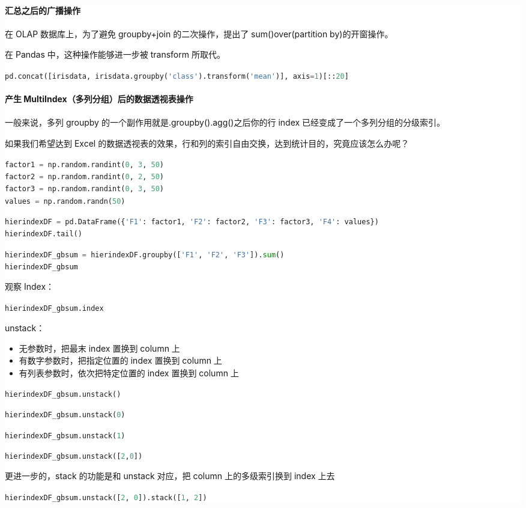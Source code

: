 #### 汇总之后的广播操作

在 OLAP 数据库上，为了避免 groupby+join 的二次操作，提出了 sum()over(partition by)的开窗操作。

在 Pandas 中，这种操作能够进一步被 transform 所取代。

```python showLineNumbers
pd.concat([irisdata, irisdata.groupby('class').transform('mean')], axis=1)[::20]
```

#### 产生 MultiIndex（多列分组）后的数据透视表操作

一般来说，多列 groupby 的一个副作用就是.groupby().agg()之后你的行 index 已经变成了一个多列分组的分级索引。

如果我们希望达到 Excel 的数据透视表的效果，行和列的索引自由交换，达到统计目的，究竟应该怎么办呢？

```python showLineNumbers
factor1 = np.random.randint(0, 3, 50)
factor2 = np.random.randint(0, 2, 50)
factor3 = np.random.randint(0, 3, 50)
values = np.random.randn(50)
```

```python showLineNumbers
hierindexDF = pd.DataFrame({'F1': factor1, 'F2': factor2, 'F3': factor3, 'F4': values})
hierindexDF.tail()
```

```python showLineNumbers
hierindexDF_gbsum = hierindexDF.groupby(['F1', 'F2', 'F3']).sum()
hierindexDF_gbsum
```

观察 Index：

```python showLineNumbers
hierindexDF_gbsum.index
```

unstack：

- 无参数时，把最末 index 置换到 column 上
- 有数字参数时，把指定位置的 index 置换到 column 上
- 有列表参数时，依次把特定位置的 index 置换到 column 上

```python showLineNumbers
hierindexDF_gbsum.unstack()
```

```python showLineNumbers
hierindexDF_gbsum.unstack(0)
```

```python showLineNumbers
hierindexDF_gbsum.unstack(1)
```

```python showLineNumbers
hierindexDF_gbsum.unstack([2,0])
```

更进一步的，stack 的功能是和 unstack 对应，把 column 上的多级索引换到 index 上去

```python showLineNumbers
hierindexDF_gbsum.unstack([2, 0]).stack([1, 2])
```
